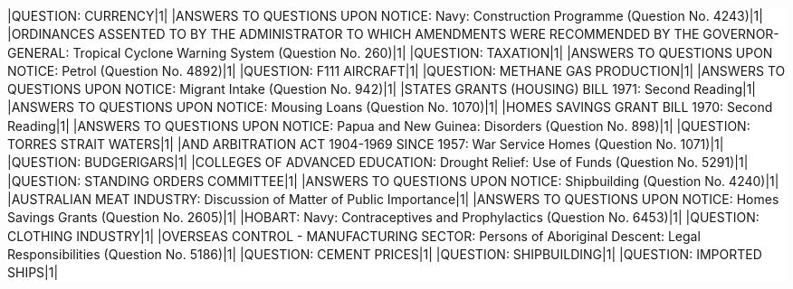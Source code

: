 |QUESTION: CURRENCY|1|
|ANSWERS TO QUESTIONS UPON NOTICE: Navy: Construction Programme (Question No. 4243)|1|
|ORDINANCES ASSENTED TO BY THE ADMINISTRATOR TO WHICH AMENDMENTS WERE RECOMMENDED BY THE GOVERNOR-GENERAL: Tropical Cyclone Warning System (Question No. 260)|1|
|QUESTION: TAXATION|1|
|ANSWERS TO QUESTIONS UPON NOTICE: Petrol (Question No. 4892)|1|
|QUESTION: F111 AIRCRAFT|1|
|QUESTION: METHANE GAS PRODUCTION|1|
|ANSWERS TO QUESTIONS UPON NOTICE: Migrant Intake (Question No. 942)|1|
|STATES GRANTS (HOUSING) BILL 1971: Second Reading|1|
|ANSWERS TO QUESTIONS UPON NOTICE: Mousing Loans (Question No. 1070)|1|
|HOMES SAVINGS GRANT BILL 1970: Second Reading|1|
|ANSWERS TO QUESTIONS UPON NOTICE: Papua and New Guinea: Disorders (Question No. 898)|1|
|QUESTION: TORRES STRAIT WATERS|1|
|AND ARBITRATION ACT 1904-1969 SINCE 1957: War Service Homes (Question No. 1071)|1|
|QUESTION: BUDGERIGARS|1|
|COLLEGES OF ADVANCED EDUCATION: Drought Relief: Use of Funds (Question No. 5291)|1|
|QUESTION: STANDING ORDERS COMMITTEE|1|
|ANSWERS TO QUESTIONS UPON NOTICE: Shipbuilding (Question No. 4240)|1|
|AUSTRALIAN MEAT INDUSTRY: Discussion of Matter of Public Importance|1|
|ANSWERS TO QUESTIONS UPON NOTICE: Homes Savings Grants (Question No. 2605)|1|
|HOBART: Navy: Contraceptives and Prophylactics (Question No. 6453)|1|
|QUESTION: CLOTHING INDUSTRY|1|
|OVERSEAS CONTROL - MANUFACTURING SECTOR: Persons of Aboriginal Descent: Legal Responsibilities (Question No. 5186)|1|
|QUESTION: CEMENT PRICES|1|
|QUESTION: SHIPBUILDING|1|
|QUESTION: IMPORTED SHIPS|1|
